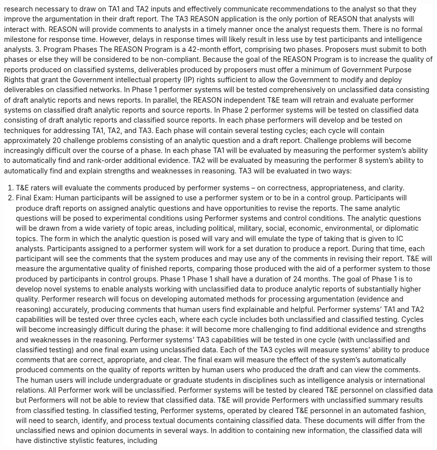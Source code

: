 research necessary to draw on TA1 and TA2 inputs and effectively communicate
recommendations to the analyst so that they improve the argumentation in their draft report. The
TA3 REASON application is the only portion of REASON that analysts will interact with.
REASON will provide comments to analysts in a timely manner once the analyst requests
them. There is no formal milestone for response time. However, delays in response times will
likely result in less use by test participants and intelligence analysts.
3. Program Phases
The REASON Program is a 42-month effort, comprising two phases. Proposers must submit to
both phases or else they will be considered to be non-compliant. Because the goal of the REASON
Program is to increase the quality of reports produced on classified systems, deliverables produced
by proposers must offer a minimum of Government Purpose Rights that grant the Government
intellectual property (IP) rights sufficient to allow the Government to modify and deploy
deliverables on classified networks.
In Phase 1 performer systems will be tested comprehensively on unclassified data consisting of
draft analytic reports and news reports. In parallel, the REASON independent T&E team will
retrain and evaluate performer systems on classified draft analytic reports and source reports. In
Phase 2 performer systems will be tested on classified data consisting of draft analytic reports and
classified source reports. In each phase performers will develop and be tested on techniques for
addressing TA1, TA2, and TA3. Each phase will contain several testing cycles; each cycle will
contain approximately 20 challenge problems consisting of an analytic question and a draft report.
Challenge problems will become increasingly difficult over the course of a phase.
In each phase TA1 will be evaluated by measuring the performer system’s ability to automatically
find and rank-order additional evidence. TA2 will be evaluated by measuring the performer 
8
system’s ability to automatically find and explain strengths and weaknesses in reasoning. TA3 will
be evaluated in two ways:
1. T&E raters will evaluate the comments produced by performer systems – on correctness,
appropriateness, and clarity.
2. Final Exam: Human participants will be assigned to use a performer system or to be in a
control group. Participants will produce draft reports on assigned analytic questions and
have opportunities to revise the reports. The same analytic questions will be posed to
experimental conditions using Performer systems and control conditions. The analytic
questions will be drawn from a wide variety of topic areas, including political, military,
social, economic, environmental, or diplomatic topics. The form in which the analytic
question is posed will vary and will emulate the type of taking that is given to IC analysts.
Participants assigned to a performer system will work for a set duration to produce a report.
During that time, each participant will see the comments that the system produces and may
use any of the comments in revising their report. T&E will measure the argumentative
quality of finished reports, comparing those produced with the aid of a performer system
to those produced by participants in control groups.
Phase 1
Phase 1 shall have a duration of 24 months. The goal of Phase 1 is to develop novel systems to
enable analysts working with unclassified data to produce analytic reports of substantially higher
quality. Performer research will focus on developing automated methods for processing
argumentation (evidence and reasoning) accurately, producing comments that human users find
explainable and helpful.
Performer systems’ TA1 and TA2 capabilities will be tested over three cycles each, where each
cycle includes both unclassified and classified testing. Cycles will become increasingly difficult
during the phase: it will become more challenging to find additional evidence and strengths and
weaknesses in the reasoning. Performer systems’ TA3 capabilities will be tested in one cycle (with
unclassified and classified testing) and one final exam using unclassified data. Each of the TA3
cycles will measure systems’ ability to produce comments that are correct, appropriate, and clear.
The final exam will measure the effect of the system’s automatically produced comments on the
quality of reports written by human users who produced the draft and can view the comments. The
human users will include undergraduate or graduate students in disciplines such as intelligence
analysis or international relations.
All Performer work will be unclassified. Performer systems will be tested by cleared T&E
personnel on classified data but Performers will not be able to review that classified data. T&E
will provide Performers with unclassified summary results from classified testing. In classified
testing, Performer systems, operated by cleared T&E personnel in an automated fashion, will need
to search, identify, and process textual documents containing classified data. These documents
will differ from the unclassified news and opinion documents in several ways. In addition to
containing new information, the classified data will have distinctive stylistic features, including